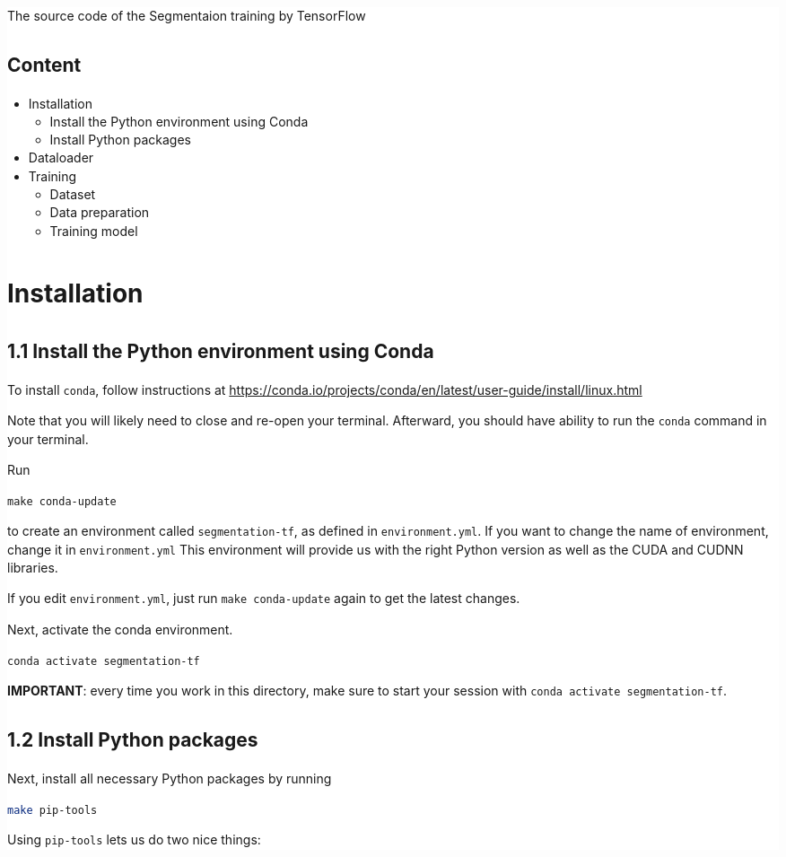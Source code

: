 
The source code of the Segmentaion training by TensorFlow

## Content 

- Installation
  - Install the Python environment using Conda
  - Install Python packages
- Dataloader
- Training 
  - Dataset
  - Data preparation
  - Training model
  
# Installation
 
## 1.1 Install the Python environment using Conda

To install `conda`, follow instructions at https://conda.io/projects/conda/en/latest/user-guide/install/linux.html

Note that you will likely need to close and re-open your terminal.
Afterward, you should have ability to run the `conda` command in your terminal.


Run 
```
make conda-update
``` 
to create an environment called `segmentation-tf`, as defined in `environment.yml`. If you want to change the name of environment, change it in `environment.yml`
This environment will provide us with the right Python version as well as the CUDA and CUDNN libraries.

If you edit `environment.yml`, just run `make conda-update` 
again to get the latest changes.

Next, activate the conda environment.

```sh
conda activate segmentation-tf
```

**IMPORTANT**: every time you work in this directory, make sure to start your session with `conda activate segmentation-tf`.

## 1.2 Install Python packages

Next, install all necessary Python packages by running 
```sh
make pip-tools
```

Using `pip-tools` lets us do two nice things:
